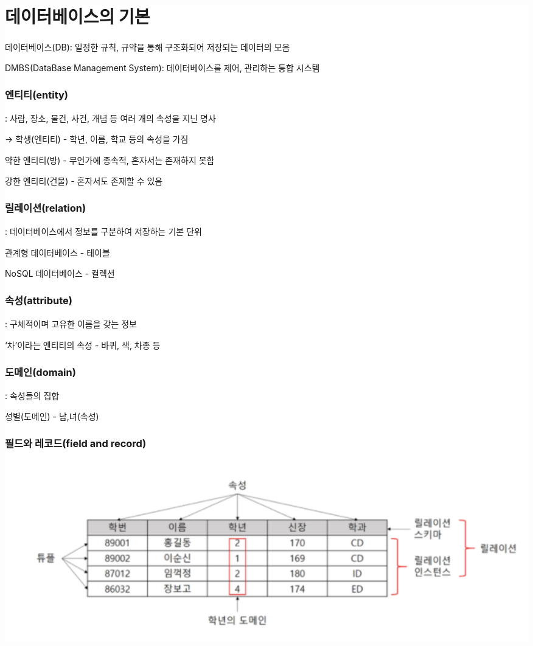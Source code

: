 # 데이터베이스의 기본

데이터베이스(DB): 일정한 규칙, 규약을 통해 구조화되어 저장되는 데이터의 모음

DMBS(DataBase Management System): 데이터베이스를 제어, 관리하는 통합 시스템

### 엔티티(entity)

: 사람, 장소, 물건, 사건, 개념 등 여러 개의 속성을 지닌 명사

→ 학생(엔티티) - 학년, 이름, 학교 등의 속성을 가짐

약한 엔티티(방) - 무언가에 종속적, 혼자서는 존재하지 못함

강한 엔티티(건물) - 혼자서도 존재할 수 있음

### 릴레이션(relation)

: 데이터베이스에서 정보를 구분하여 저장하는 기본 단위

관계형 데이터베이스 - 테이블

NoSQL 데이터베이스 - 컬렉션

### 속성(attribute)

: 구체적이며 고유한 이름을 갖는 정보

‘차’이라는 엔티티의 속성 - 바퀴, 색, 차종 등

### 도메인(domain)

: 속성들의 집합

성별(도메인) - 남,녀(속성)

### 필드와 레코드(field and record)

![Untitled](../img/jaesung/4-1.png)
